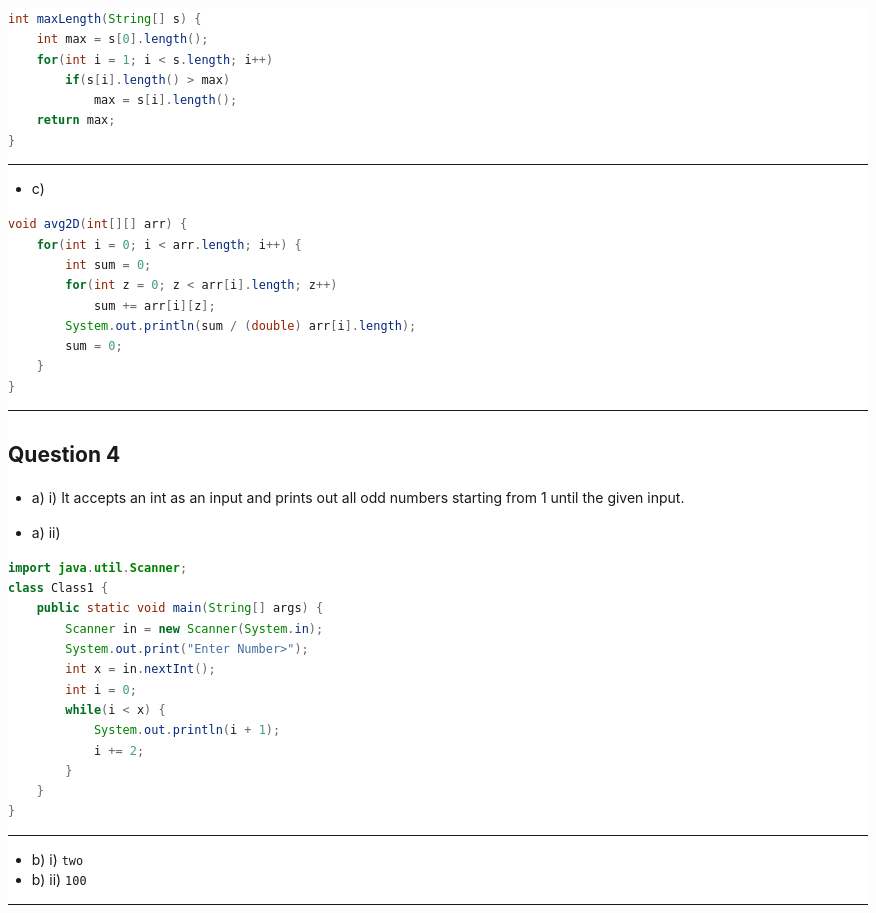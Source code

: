 ```java
int maxLength(String[] s) {
    int max = s[0].length();
    for(int i = 1; i < s.length; i++)
        if(s[i].length() > max)
            max = s[i].length();
    return max;
}
```

---

* c)

```java
void avg2D(int[][] arr) {
    for(int i = 0; i < arr.length; i++) {
        int sum = 0;
        for(int z = 0; z < arr[i].length; z++)
            sum += arr[i][z];
        System.out.println(sum / (double) arr[i].length);
        sum = 0;
    }
}
```

---

## Question 4

* a) i) It accepts an int as an input and prints out all odd numbers starting from 1 until the given input.

* a) ii)

```java
import java.util.Scanner;
class Class1 {
    public static void main(String[] args) {
        Scanner in = new Scanner(System.in);
        System.out.print("Enter Number>");
        int x = in.nextInt();
        int i = 0;
        while(i < x) {
            System.out.println(i + 1);
            i += 2;
        }
    }
}
```

---

* b) i) `two`
* b) ii) `100`

---